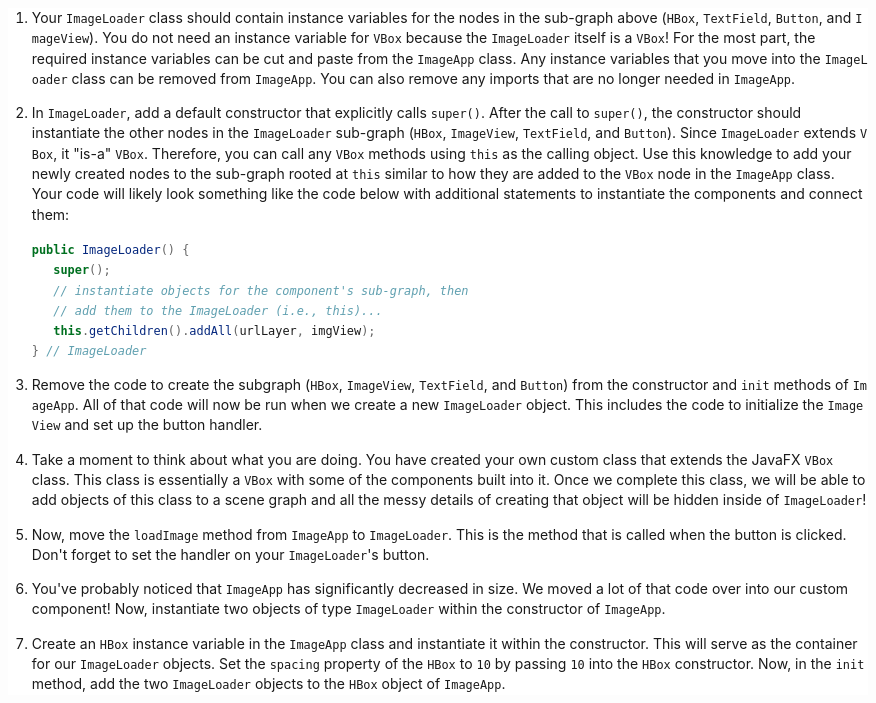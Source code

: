    1. Your `ImageLoader` class should contain instance variables for the
      nodes in the sub-graph above (`HBox`, `TextField`, `Button`, and `ImageView`).
      You do not need an instance variable for `VBox` because the `ImageLoader` itself
      is a `VBox`!
      For the most part, the required instance variables can be cut and paste from the
      `ImageApp` class. Any instance variables that you move
      into the `ImageLoader` class can be removed from `ImageApp`. You can
      also remove any imports that are no longer needed in `ImageApp`.
	  
   1. In `ImageLoader`, add a default constructor that explicitly
      calls `super()`. After the call to `super()`, the constructor
      should instantiate the other nodes in the `ImageLoader` sub-graph
      (`HBox`, `ImageView`, `TextField`, and `Button`). Since 
      `ImageLoader` extends `VBox`, it "is-a" `VBox`. Therefore, you
      can call any `VBox` methods using `this` as the calling object.
      Use this knowledge to add your newly created nodes to the
      sub-graph rooted at `this` similar to how they are 
      added to the `VBox` node in the `ImageApp` class. 
      Your code will likely look something like the code below with 
      additional statements to instantiate the components and connect
      them:
	  
      ```java
      public ImageLoader() {
         super();
         // instantiate objects for the component's sub-graph, then
         // add them to the ImageLoader (i.e., this)...
         this.getChildren().addAll(urlLayer, imgView);
      } // ImageLoader
	  ```
	  
   1. Remove the code to create the subgraph
      (`HBox`, `ImageView`, `TextField`, and `Button`) from the constructor and `init` methods
      of `ImageApp`. All of that code will now be run when we create a new `ImageLoader`
      object. This includes the code to initialize the `ImageView` and set up the button handler.
      
   1. Take a moment to think about what you are doing. You have created your own custom class that extends
      the JavaFX `VBox` class. This class is essentially a `VBox` with some of the components
      built into it. Once we complete this class, we will be able to add objects of this class to a
      scene graph and all the messy details of creating that object will be hidden inside of `ImageLoader`!
      
   1. Now, move the `loadImage` method from `ImageApp` to `ImageLoader`. This is the method that is
      called when the button is clicked. Don't forget to set the handler on your `ImageLoader`'s button.
      
   1. You've probably noticed that `ImageApp` has significantly decreased
      in size.  We moved a lot of that code over into our custom component!
      Now, instantiate two objects of type `ImageLoader` within the constructor
      of `ImageApp`.
      
   1. Create an `HBox` instance variable in the `ImageApp` class and instantiate 
      it within the constructor. This
      will serve as the container for our `ImageLoader` objects. Set
      the `spacing` property of the `HBox` to `10` by passing `10` into the `HBox`
      constructor. Now, in the `init` method, add the two `ImageLoader` objects to 
      the `HBox` object of `ImageApp`.
      